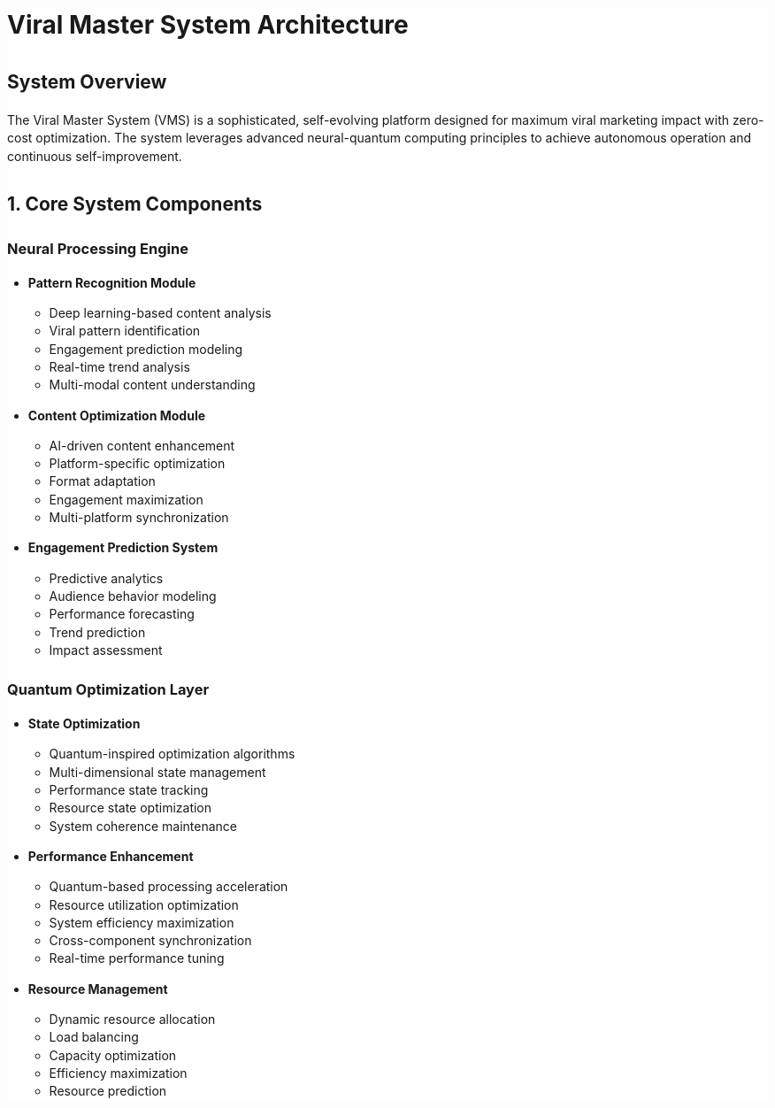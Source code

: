 # Viral Master System Architecture

## System Overview

The Viral Master System (VMS) is a sophisticated, self-evolving platform designed for maximum viral marketing impact with zero-cost optimization. The system leverages advanced neural-quantum computing principles to achieve autonomous operation and continuous self-improvement.

## 1. Core System Components

### Neural Processing Engine
- **Pattern Recognition Module**
    * Deep learning-based content analysis
    * Viral pattern identification
    * Engagement prediction modeling
    * Real-time trend analysis
    * Multi-modal content understanding

- **Content Optimization Module**
    * AI-driven content enhancement
    * Platform-specific optimization
    * Format adaptation
    * Engagement maximization
    * Multi-platform synchronization

- **Engagement Prediction System**
    * Predictive analytics
    * Audience behavior modeling
    * Performance forecasting
    * Trend prediction
    * Impact assessment

### Quantum Optimization Layer
- **State Optimization**
    * Quantum-inspired optimization algorithms
    * Multi-dimensional state management
    * Performance state tracking
    * Resource state optimization
    * System coherence maintenance

- **Performance Enhancement**
    * Quantum-based processing acceleration
    * Resource utilization optimization
    * System efficiency maximization
    * Cross-component synchronization
    * Real-time performance tuning

- **Resource Management**
    * Dynamic resource allocation
    * Load balancing
    * Capacity optimization
    * Efficiency maximization
    * Resource prediction
